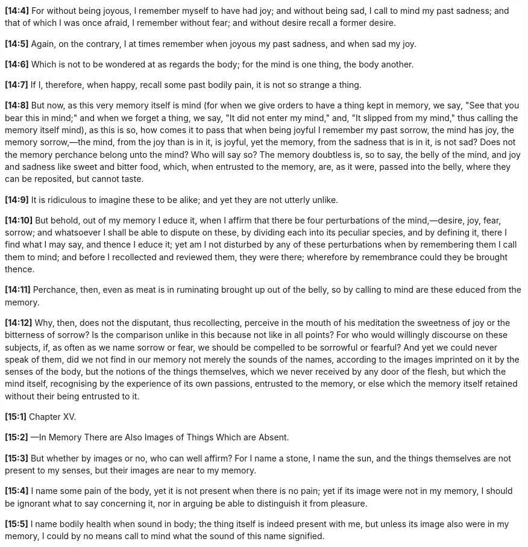 **[14:4]** For without being joyous, I remember myself to have had joy; and without being sad, I call to mind my past sadness; and that of which I was once afraid, I remember without fear; and without desire recall a former desire.

**[14:5]** Again, on the contrary, I at times remember when joyous my past sadness, and when sad my joy.

**[14:6]** Which is not to be wondered at as regards the body; for the mind is one thing, the body another.

**[14:7]** If I, therefore, when happy, recall some past bodily pain, it is not so strange a thing.

**[14:8]** But now, as this very memory itself is mind (for when we give orders to have a thing kept in memory, we say, "See that you bear this in mind;" and when we forget a thing, we say, "It did not enter my mind," and, "It slipped from my mind," thus calling the memory itself mind), as this is so, how comes it to pass that when being joyful I remember my past sorrow, the mind has joy, the memory sorrow,—the mind, from the joy than is in it, is joyful, yet the memory, from the sadness that is in it, is not sad? Does not the memory perchance belong unto the mind? Who will say so? The memory doubtless is, so to say, the belly of the mind, and joy and sadness like sweet and bitter food, which, when entrusted to the memory, are, as it were, passed into the belly, where they can be reposited, but cannot taste.

**[14:9]** It is ridiculous to imagine these to be alike; and yet they are not utterly unlike.

**[14:10]** But behold, out of my memory I educe it, when I affirm that there be four perturbations of the mind,—desire, joy, fear, sorrow; and whatsoever I shall be able to dispute on these, by dividing each into its peculiar species, and by defining it, there I find what I may say, and thence I educe it; yet am I not disturbed by any of these perturbations when by remembering them I call them to mind; and before I recollected and reviewed them, they were there; wherefore by remembrance could they be brought thence.

**[14:11]** Perchance, then, even as meat is in ruminating brought up out of the belly, so by calling to mind are these educed from the memory.

**[14:12]** Why, then, does not the disputant, thus recollecting, perceive in the mouth of his meditation the sweetness of joy or the bitterness of sorrow? Is the comparison unlike in this because not like in all points? For who would willingly discourse on these subjects, if, as often as we name sorrow or fear, we should be compelled to be sorrowful or fearful? And yet we could never speak of them, did we not find in our memory not merely the sounds of the names, according to the images imprinted on it by the senses of the body, but the notions of the things themselves, which we never received by any door of the flesh, but which the mind itself, recognising by the experience of its own passions, entrusted to the memory, or else which the memory itself retained without their being entrusted to it.

**[15:1]** Chapter XV.

**[15:2]** —In Memory There are Also Images of Things Which are Absent.

**[15:3]** But whether by images or no, who can well affirm? For I name a stone, I name the sun, and the things themselves are not present to my senses, but their images are near to my memory.

**[15:4]** I name some pain of the body, yet it is not present when there is no pain; yet if its image were not in my memory, I should be ignorant what to say concerning it, nor in arguing be able to distinguish it from pleasure.

**[15:5]** I name bodily health when sound in body; the thing itself is indeed present with me, but unless its image also were in my memory, I could by no means call to mind what the sound of this name signified.
